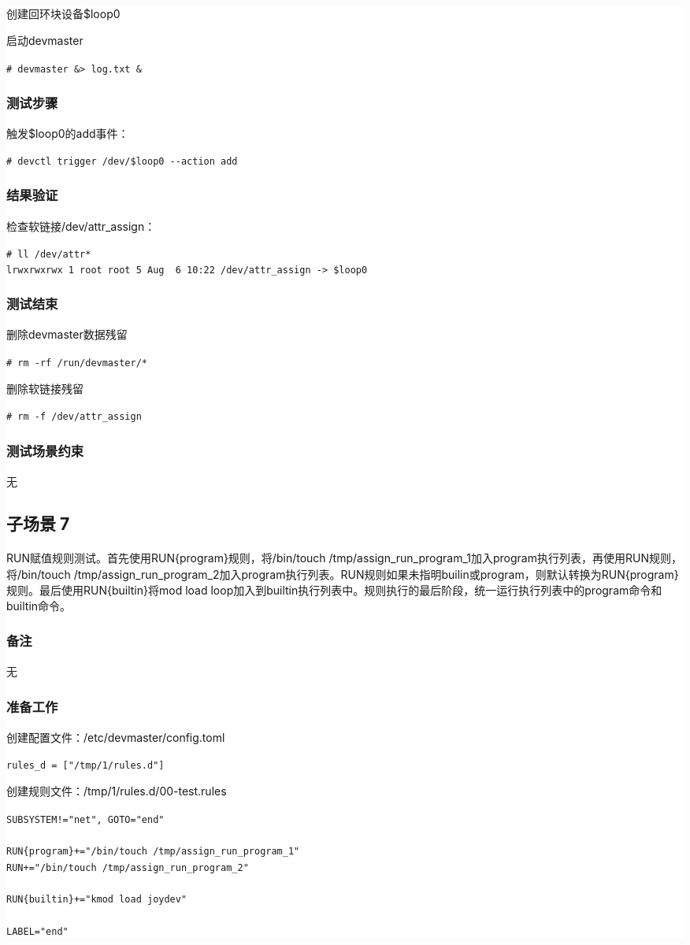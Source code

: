 创建回环块设备$loop0

启动devmaster
```
# devmaster &> log.txt &
```

### 测试步骤

触发$loop0的add事件：
```
# devctl trigger /dev/$loop0 --action add
```

### 结果验证

检查软链接/dev/attr_assign：
```
# ll /dev/attr*
lrwxrwxrwx 1 root root 5 Aug  6 10:22 /dev/attr_assign -> $loop0
```

### 测试结束

删除devmaster数据残留
```
# rm -rf /run/devmaster/*
```

删除软链接残留
```
# rm -f /dev/attr_assign
```

### 测试场景约束

无

## 子场景 7

RUN赋值规则测试。首先使用RUN{program}规则，将/bin/touch /tmp/assign_run_program_1加入program执行列表，再使用RUN规则，将/bin/touch /tmp/assign_run_program_2加入program执行列表。RUN规则如果未指明builin或program，则默认转换为RUN{program}规则。最后使用RUN{builtin}将mod load loop加入到builtin执行列表中。规则执行的最后阶段，统一运行执行列表中的program命令和builtin命令。

### 备注

无

### 准备工作

创建配置文件：/etc/devmaster/config.toml
```
rules_d = ["/tmp/1/rules.d"]
```

创建规则文件：/tmp/1/rules.d/00-test.rules
```
SUBSYSTEM!="net", GOTO="end"

RUN{program}+="/bin/touch /tmp/assign_run_program_1"
RUN+="/bin/touch /tmp/assign_run_program_2"

RUN{builtin}+="kmod load joydev"

LABEL="end"
```
